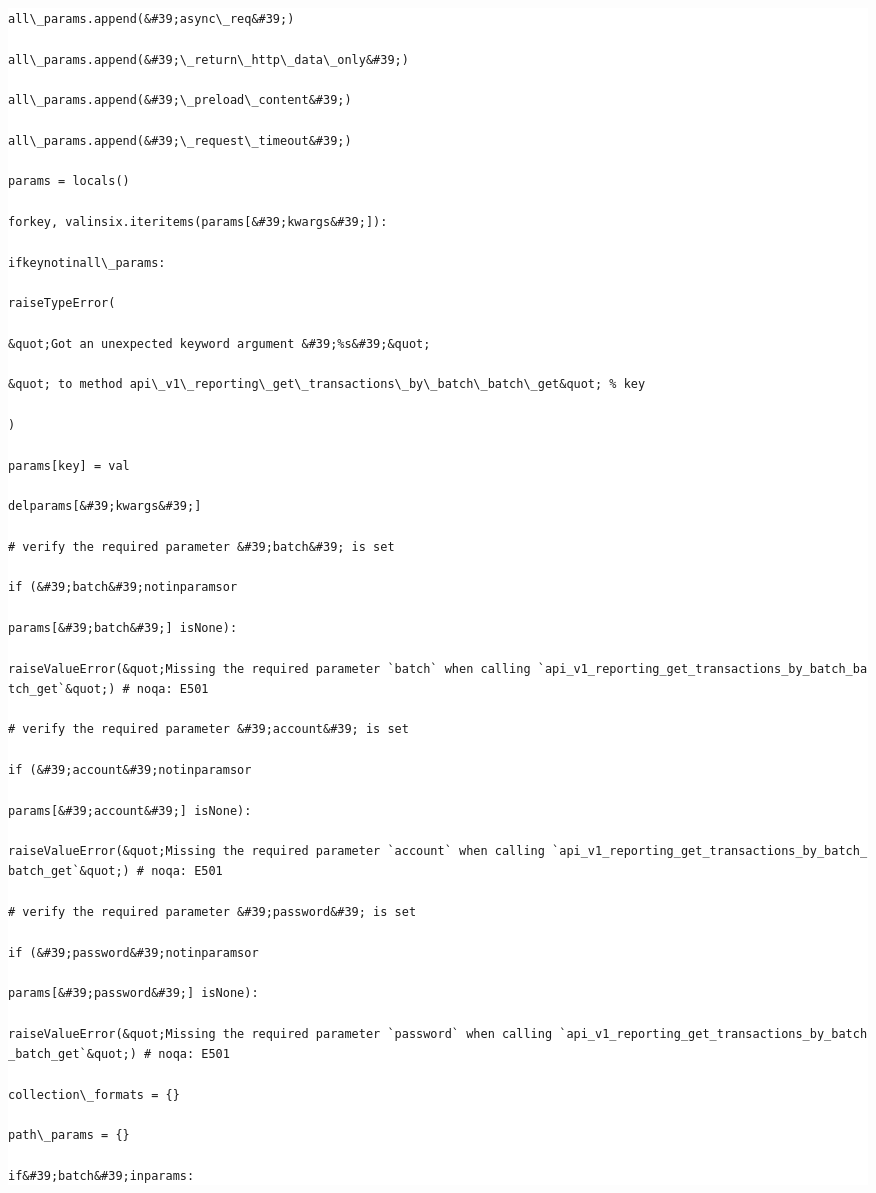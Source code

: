     all\_params.append(&#39;async\_req&#39;)

    all\_params.append(&#39;\_return\_http\_data\_only&#39;)

    all\_params.append(&#39;\_preload\_content&#39;)

    all\_params.append(&#39;\_request\_timeout&#39;)

    params = locals()

    forkey, valinsix.iteritems(params[&#39;kwargs&#39;]):

    ifkeynotinall\_params:

    raiseTypeError(

    &quot;Got an unexpected keyword argument &#39;%s&#39;&quot;

    &quot; to method api\_v1\_reporting\_get\_transactions\_by\_batch\_batch\_get&quot; % key

    )

    params[key] = val

    delparams[&#39;kwargs&#39;]

    # verify the required parameter &#39;batch&#39; is set

    if (&#39;batch&#39;notinparamsor

    params[&#39;batch&#39;] isNone):

    raiseValueError(&quot;Missing the required parameter `batch` when calling `api_v1_reporting_get_transactions_by_batch_batch_get`&quot;) # noqa: E501

    # verify the required parameter &#39;account&#39; is set

    if (&#39;account&#39;notinparamsor

    params[&#39;account&#39;] isNone):

    raiseValueError(&quot;Missing the required parameter `account` when calling `api_v1_reporting_get_transactions_by_batch_batch_get`&quot;) # noqa: E501

    # verify the required parameter &#39;password&#39; is set

    if (&#39;password&#39;notinparamsor

    params[&#39;password&#39;] isNone):

    raiseValueError(&quot;Missing the required parameter `password` when calling `api_v1_reporting_get_transactions_by_batch_batch_get`&quot;) # noqa: E501

    collection\_formats = {}

    path\_params = {}

    if&#39;batch&#39;inparams:

